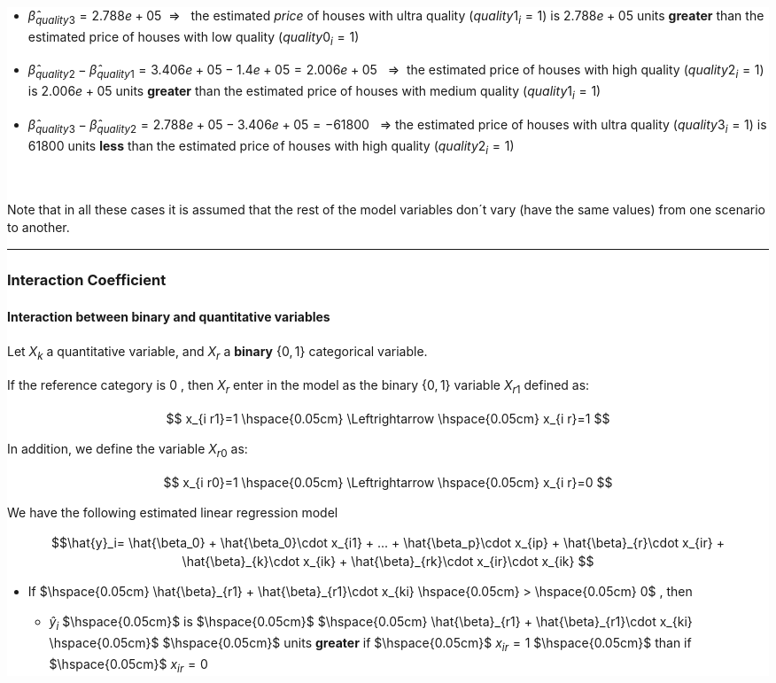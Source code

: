 
-   $\hat{\beta}_{quality3} = 2.788e+05$   $\Rightarrow$     the estimated
    $price$ of houses with ultra quality  $(quality1_i=1)$   is
  $2.788e+05$  units **greater** than the estimated price of houses with low quality  $(quality0_i=1)$ 


-   $\hat{\beta}_{quality2} - \hat{\beta}_{quality1} = 3.406e+05  - 1.4e+05 =2.006e+05$     $\Rightarrow$   the estimated price of houses  with high quality  $(quality2_i=1)$   is  $2.006e+05$ units **greater**   than the estimated price of houses with medium quality  $(quality1_i=1)$ 

-  $\hat{\beta}_{quality3} - \hat{\beta}_{quality2} = 2.788e+05   - 3.406e+05 =-61800$     $\Rightarrow$  the estimated price of houses  with ultra quality  $(quality3_i=1)$   is  $61800$ units **less**   than the estimated price of houses with high quality  $(quality2_i=1)$ 

<br>

Note that in all these cases it is assumed that the rest of the model variables don´t vary (have the same values) from one scenario to another.



----



### Interaction  Coefficient <a class="anchor" id="38"></a>



#### Interaction  between binary and quantitative variables

Let $X_k$ a quantitative variable, and $X_r$ a **binary** $\lbrace 0, 1\rbrace$ categorical variable.

If the reference category is  $0$  , then  $X_r$ enter in the model as the binary $\lbrace 0, 1\rbrace$ variable $X_{r1}$ defined as:

$$
x_{i r1}=1  \hspace{0.05cm} \Leftrightarrow \hspace{0.05cm}  x_{i r}=1
$$



In addition, we define the variable $X_{r0}$ as:

$$
x_{i r0}=1  \hspace{0.05cm} \Leftrightarrow \hspace{0.05cm}  x_{i r}=0 
$$

We have the following estimated linear regression model  

$$\hat{y}_i= \hat{\beta_0} + \hat{\beta_0}\cdot x_{i1} + ... + \hat{\beta_p}\cdot x_{ip} + \hat{\beta}_{r}\cdot x_{ir} + \hat{\beta}_{k}\cdot x_{ik} + \hat{\beta}_{rk}\cdot x_{ir}\cdot x_{ik}  $$

-   If  $\hspace{0.05cm} \hat{\beta}_{r1} + \hat{\beta}_{r1}\cdot x_{ki} \hspace{0.05cm} > \hspace{0.05cm} 0$  , then

    -  $\hat{y}_i$ $\hspace{0.05cm}$  is $\hspace{0.05cm}$ $\hspace{0.05cm} \hat{\beta}_{r1} + \hat{\beta}_{r1}\cdot x_{ki} \hspace{0.05cm}$ $\hspace{0.05cm}$ units **greater** if $\hspace{0.05cm}$ $x_{ir}= 1$ $\hspace{0.05cm}$  than if  $\hspace{0.05cm}$ $x_{ir}= 0$
